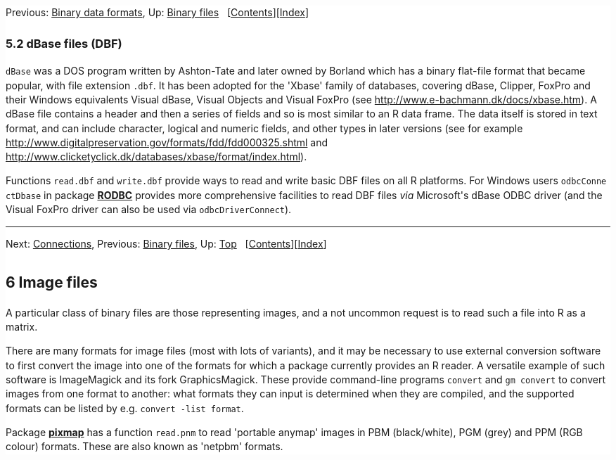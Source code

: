 Previous: [Binary data formats](#Binary-data-formats), Up: [Binary
files](#Binary-files)  
\[[Contents](#SEC_Contents "Table of contents")\]\[[Index](#Function-and-variable-index "Index")\]

### 5.2 dBase files (DBF) 

 

`dBase` was a DOS program written by Ashton-Tate and later owned by
Borland which has a binary flat-file format that became popular, with
file extension `.dbf`. It has been adopted for the 'Xbase'
family of databases, covering dBase, Clipper, FoxPro and their Windows
equivalents Visual dBase, Visual Objects and Visual FoxPro (see
<http://www.e-bachmann.dk/docs/xbase.htm>). A dBase file contains a
header and then a series of fields and so is most similar to an R data
frame. The data itself is stored in text format, and can include
character, logical and numeric fields, and other types in later versions
(see for example
<http://www.digitalpreservation.gov/formats/fdd/fdd000325.shtml> and
<http://www.clicketyclick.dk/databases/xbase/format/index.html>).

 

Functions `read.dbf` and `write.dbf` provide ways to read and write
basic DBF files on all R platforms. For Windows users `odbcConnectDbase`
in package [**RODBC**](https://CRAN.R-project.org/package=RODBC)
provides more comprehensive facilities to read DBF files *via*
Microsoft's dBase ODBC driver (and the Visual FoxPro driver can also be
used via `odbcDriverConnect`). 

------------------------------------------------------------------------

 
Next: [Connections](#Connections), Previous: [Binary
files](#Binary-files), Up: [Top](#Top)  
\[[Contents](#SEC_Contents "Table of contents")\]\[[Index](#Function-and-variable-index "Index")\]

6 Image files 
-------------

A particular class of binary files are those representing images, and a
not uncommon request is to read such a file into R as a matrix.

There are many formats for image files (most with lots of variants), and
it may be necessary to use external conversion software to first convert
the image into one of the formats for which a package currently provides
an R reader. A versatile example of such software is ImageMagick and its
fork GraphicsMagick. These provide command-line programs `convert` and
`gm convert` to convert images from one format to another: what formats
they can input is determined when they are compiled, and the supported
formats can be listed by e.g. `convert -list format`.

Package [**pixmap**](https://CRAN.R-project.org/package=pixmap) has a
function `read.pnm` to read 'portable anymap' images in PBM
(black/white), PGM (grey) and PPM (RGB colour) formats. These are also
known as 'netpbm' formats.

